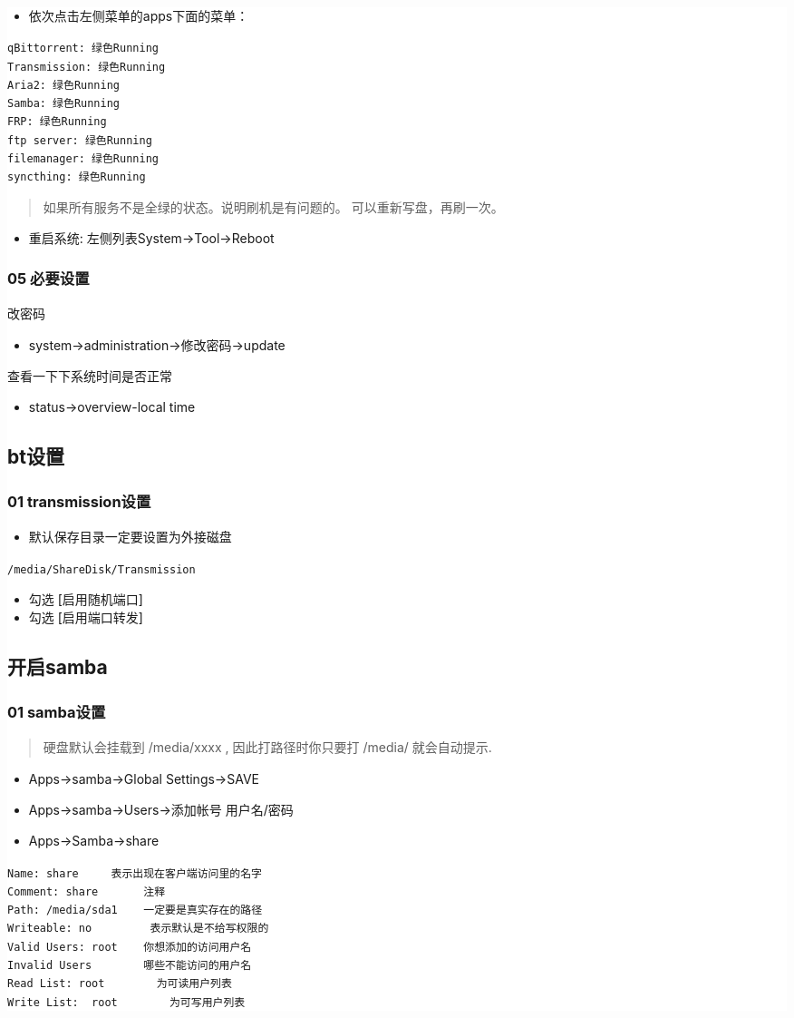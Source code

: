 -  依次点击左侧菜单的apps下面的菜单： 

```
qBittorrent: 绿色Running
Transmission: 绿色Running
Aria2: 绿色Running
Samba: 绿色Running
FRP: 绿色Running
ftp server: 绿色Running
filemanager: 绿色Running
syncthing: 绿色Running
```

>  如果所有服务不是全绿的状态。说明刷机是有问题的。  可以重新写盘，再刷一次。 

-  重启系统:  左侧列表System->Tool->Reboot

### 05 必要设置

改密码

- system->administration->修改密码->update

查看一下下系统时间是否正常 

- status->overview-local time

## bt设置

### 01 transmission设置

- 默认保存目录一定要设置为外接磁盘

```
/media/ShareDisk/Transmission
```

- 勾选 [启用随机端口]
- 勾选 [启用端口转发]

## 开启samba

### 01  samba设置

>  硬盘默认会挂载到 /media/xxxx , 因此打路径时你只要打 /media/ 就会自动提示. 

-  Apps→samba→Global Settings→SAVE 
-  Apps→samba→Users→添加帐号 用户名/密码  

- Apps->Samba->share

```
Name: share     表示出现在客户端访问里的名字 
Comment: share       注释
Path: /media/sda1    一定要是真实存在的路径      
Writeable: no         表示默认是不给写权限的
Valid Users: root    你想添加的访问用户名 
Invalid Users        哪些不能访问的用户名
Read List: root        为可读用户列表
Write List:  root        为可写用户列表                
```
